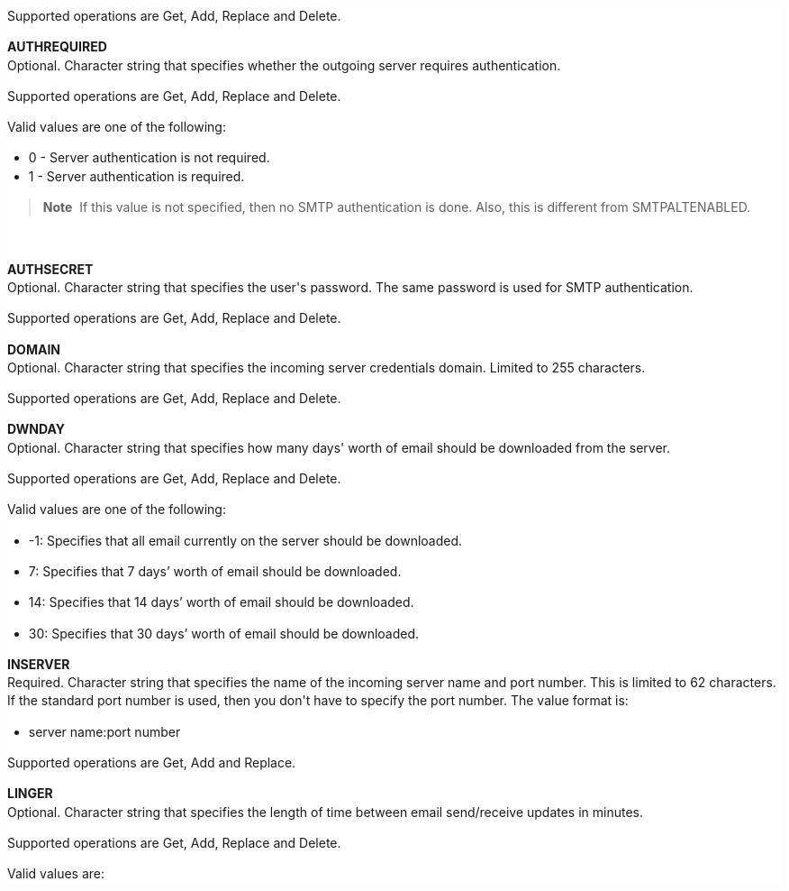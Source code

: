 Supported operations are Get, Add, Replace and Delete.

<a href="" id="authrequired"></a>**AUTHREQUIRED**  
Optional. Character string that specifies whether the outgoing server requires authentication.

Supported operations are Get, Add, Replace and Delete.

Valid values are one of the following:

-   0 - Server authentication is not required.
-   1 - Server authentication is required.

> **Note**  If this value is not specified, then no SMTP authentication is done. Also, this is different from SMTPALTENABLED.

 

<a href="" id="authsecret"></a>**AUTHSECRET**  
Optional. Character string that specifies the user's password. The same password is used for SMTP authentication.

Supported operations are Get, Add, Replace and Delete.

<a href="" id="domain"></a>**DOMAIN**  
Optional. Character string that specifies the incoming server credentials domain. Limited to 255 characters.

Supported operations are Get, Add, Replace and Delete.

<a href="" id="dwnday"></a>**DWNDAY**  
Optional. Character string that specifies how many days' worth of email should be downloaded from the server.

Supported operations are Get, Add, Replace and Delete.

Valid values are one of the following:

-   -1: Specifies that all email currently on the server should be downloaded.

-   7: Specifies that 7 days’ worth of email should be downloaded.

-   14: Specifies that 14 days’ worth of email should be downloaded.

-   30: Specifies that 30 days’ worth of email should be downloaded.

<a href="" id="inserver"></a>**INSERVER**  
Required. Character string that specifies the name of the incoming server name and port number. This is limited to 62 characters. If the standard port number is used, then you don't have to specify the port number. The value format is:

-   server name:port number

Supported operations are Get, Add and Replace.

<a href="" id="linger"></a>**LINGER**  
Optional. Character string that specifies the length of time between email send/receive updates in minutes.

Supported operations are Get, Add, Replace and Delete.

Valid values are:
